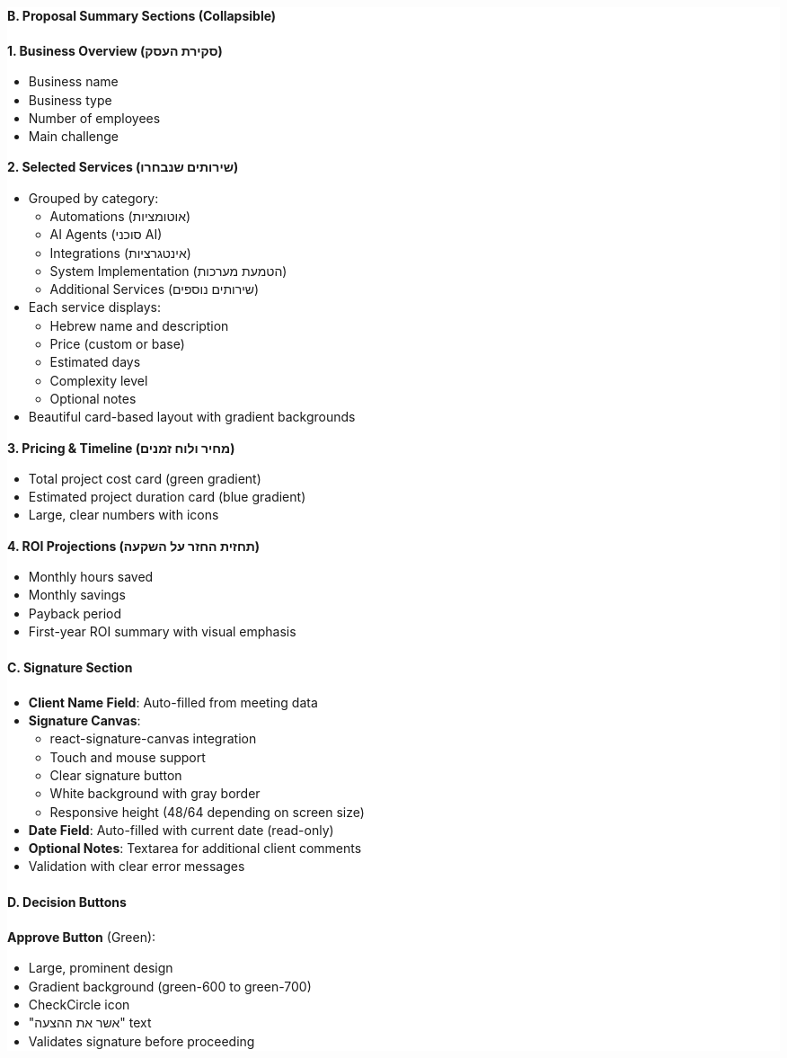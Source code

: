 #### B. Proposal Summary Sections (Collapsible)

**1. Business Overview (סקירת העסק)**
- Business name
- Business type
- Number of employees
- Main challenge

**2. Selected Services (שירותים שנבחרו)**
- Grouped by category:
  - Automations (אוטומציות)
  - AI Agents (סוכני AI)
  - Integrations (אינטגרציות)
  - System Implementation (הטמעת מערכות)
  - Additional Services (שירותים נוספים)
- Each service displays:
  - Hebrew name and description
  - Price (custom or base)
  - Estimated days
  - Complexity level
  - Optional notes
- Beautiful card-based layout with gradient backgrounds

**3. Pricing & Timeline (מחיר ולוח זמנים)**
- Total project cost card (green gradient)
- Estimated project duration card (blue gradient)
- Large, clear numbers with icons

**4. ROI Projections (תחזית החזר על השקעה)**
- Monthly hours saved
- Monthly savings
- Payback period
- First-year ROI summary with visual emphasis

#### C. Signature Section
- **Client Name Field**: Auto-filled from meeting data
- **Signature Canvas**:
  - react-signature-canvas integration
  - Touch and mouse support
  - Clear signature button
  - White background with gray border
  - Responsive height (48/64 depending on screen size)
- **Date Field**: Auto-filled with current date (read-only)
- **Optional Notes**: Textarea for additional client comments
- Validation with clear error messages

#### D. Decision Buttons
**Approve Button** (Green):
- Large, prominent design
- Gradient background (green-600 to green-700)
- CheckCircle icon
- "אשר את ההצעה" text
- Validates signature before proceeding
